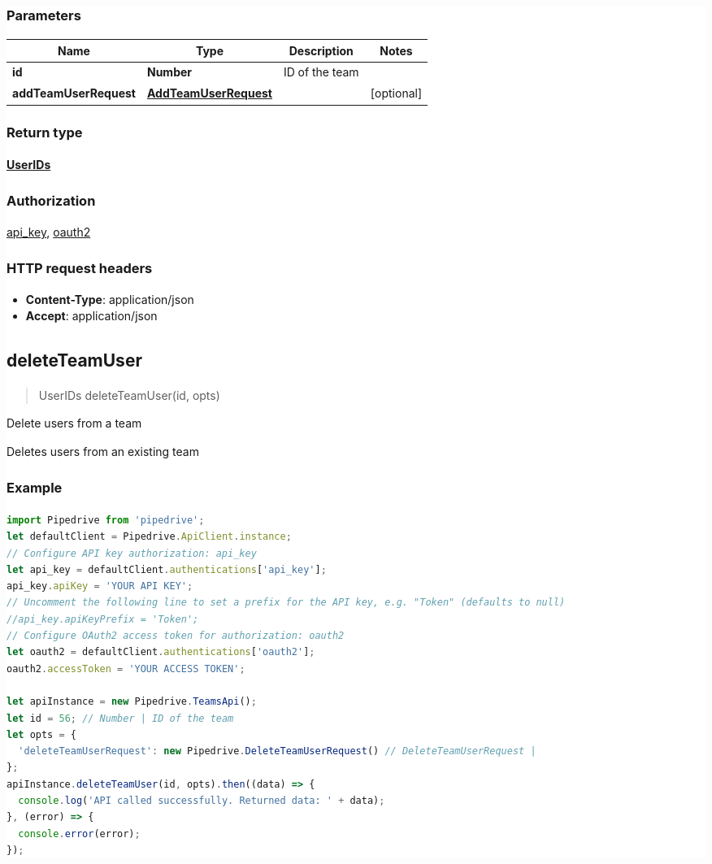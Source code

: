 ### Parameters


Name | Type | Description  | Notes
------------- | ------------- | ------------- | -------------
 **id** | **Number**| ID of the team | 
 **addTeamUserRequest** | [**AddTeamUserRequest**](AddTeamUserRequest.md)|  | [optional] 

### Return type

[**UserIDs**](UserIDs.md)

### Authorization

[api_key](../README.md#api_key), [oauth2](../README.md#oauth2)

### HTTP request headers

- **Content-Type**: application/json
- **Accept**: application/json


## deleteTeamUser

> UserIDs deleteTeamUser(id, opts)

Delete users from a team

Deletes users from an existing team

### Example

```javascript
import Pipedrive from 'pipedrive';
let defaultClient = Pipedrive.ApiClient.instance;
// Configure API key authorization: api_key
let api_key = defaultClient.authentications['api_key'];
api_key.apiKey = 'YOUR API KEY';
// Uncomment the following line to set a prefix for the API key, e.g. "Token" (defaults to null)
//api_key.apiKeyPrefix = 'Token';
// Configure OAuth2 access token for authorization: oauth2
let oauth2 = defaultClient.authentications['oauth2'];
oauth2.accessToken = 'YOUR ACCESS TOKEN';

let apiInstance = new Pipedrive.TeamsApi();
let id = 56; // Number | ID of the team
let opts = {
  'deleteTeamUserRequest': new Pipedrive.DeleteTeamUserRequest() // DeleteTeamUserRequest | 
};
apiInstance.deleteTeamUser(id, opts).then((data) => {
  console.log('API called successfully. Returned data: ' + data);
}, (error) => {
  console.error(error);
});

```
